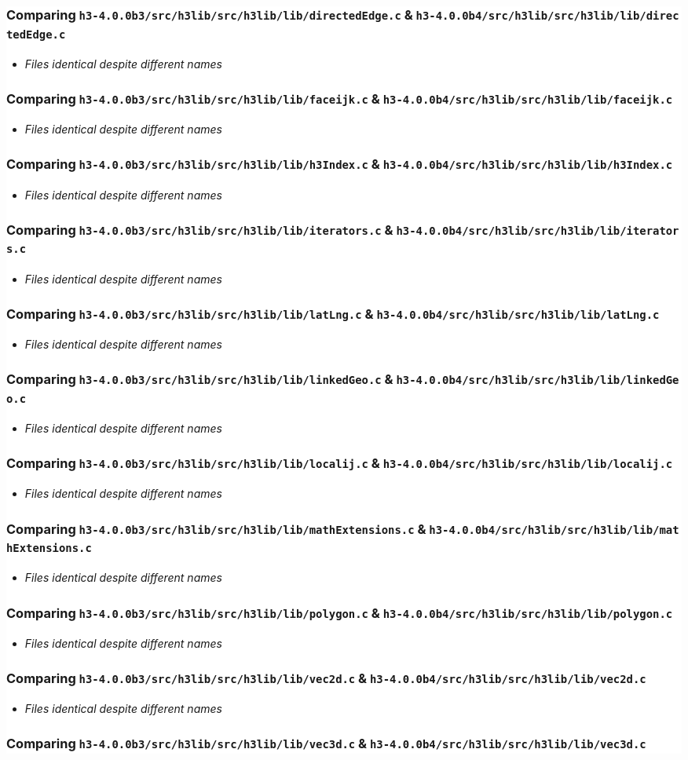 ### Comparing `h3-4.0.0b3/src/h3lib/src/h3lib/lib/directedEdge.c` & `h3-4.0.0b4/src/h3lib/src/h3lib/lib/directedEdge.c`

 * *Files identical despite different names*

### Comparing `h3-4.0.0b3/src/h3lib/src/h3lib/lib/faceijk.c` & `h3-4.0.0b4/src/h3lib/src/h3lib/lib/faceijk.c`

 * *Files identical despite different names*

### Comparing `h3-4.0.0b3/src/h3lib/src/h3lib/lib/h3Index.c` & `h3-4.0.0b4/src/h3lib/src/h3lib/lib/h3Index.c`

 * *Files identical despite different names*

### Comparing `h3-4.0.0b3/src/h3lib/src/h3lib/lib/iterators.c` & `h3-4.0.0b4/src/h3lib/src/h3lib/lib/iterators.c`

 * *Files identical despite different names*

### Comparing `h3-4.0.0b3/src/h3lib/src/h3lib/lib/latLng.c` & `h3-4.0.0b4/src/h3lib/src/h3lib/lib/latLng.c`

 * *Files identical despite different names*

### Comparing `h3-4.0.0b3/src/h3lib/src/h3lib/lib/linkedGeo.c` & `h3-4.0.0b4/src/h3lib/src/h3lib/lib/linkedGeo.c`

 * *Files identical despite different names*

### Comparing `h3-4.0.0b3/src/h3lib/src/h3lib/lib/localij.c` & `h3-4.0.0b4/src/h3lib/src/h3lib/lib/localij.c`

 * *Files identical despite different names*

### Comparing `h3-4.0.0b3/src/h3lib/src/h3lib/lib/mathExtensions.c` & `h3-4.0.0b4/src/h3lib/src/h3lib/lib/mathExtensions.c`

 * *Files identical despite different names*

### Comparing `h3-4.0.0b3/src/h3lib/src/h3lib/lib/polygon.c` & `h3-4.0.0b4/src/h3lib/src/h3lib/lib/polygon.c`

 * *Files identical despite different names*

### Comparing `h3-4.0.0b3/src/h3lib/src/h3lib/lib/vec2d.c` & `h3-4.0.0b4/src/h3lib/src/h3lib/lib/vec2d.c`

 * *Files identical despite different names*

### Comparing `h3-4.0.0b3/src/h3lib/src/h3lib/lib/vec3d.c` & `h3-4.0.0b4/src/h3lib/src/h3lib/lib/vec3d.c`
